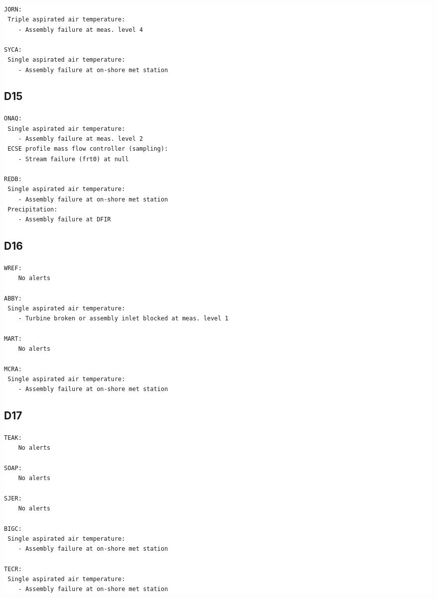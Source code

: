 	JORN:
	 Triple aspirated air temperature:
		- Assembly failure at meas. level 4

	SYCA:
	 Single aspirated air temperature:
		- Assembly failure at on-shore met station

## D15

	ONAQ:
	 Single aspirated air temperature:
		- Assembly failure at meas. level 2
	 ECSE profile mass flow controller (sampling):
		- Stream failure (frt0) at null

	REDB:
	 Single aspirated air temperature:
		- Assembly failure at on-shore met station
	 Precipitation:
		- Assembly failure at DFIR

## D16

	WREF:
		No alerts

	ABBY:
	 Single aspirated air temperature:
		- Turbine broken or assembly inlet blocked at meas. level 1

	MART:
		No alerts

	MCRA:
	 Single aspirated air temperature:
		- Assembly failure at on-shore met station

## D17

	TEAK:
		No alerts

	SOAP:
		No alerts

	SJER:
		No alerts

	BIGC:
	 Single aspirated air temperature:
		- Assembly failure at on-shore met station

	TECR:
	 Single aspirated air temperature:
		- Assembly failure at on-shore met station
